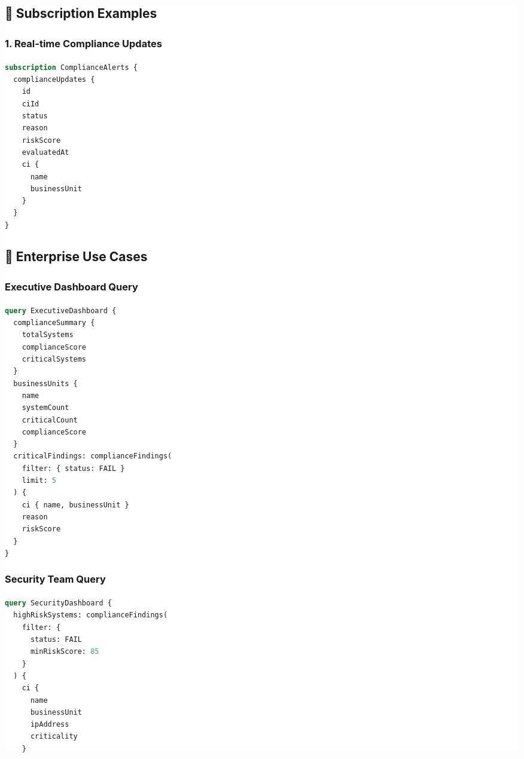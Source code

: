 ## 📡 Subscription Examples

### 1. Real-time Compliance Updates
```graphql
subscription ComplianceAlerts {
  complianceUpdates {
    id
    ciId
    status
    reason
    riskScore
    evaluatedAt
    ci {
      name
      businessUnit
    }
  }
}
```

## 🏢 Enterprise Use Cases

### Executive Dashboard Query
```graphql
query ExecutiveDashboard {
  complianceSummary {
    totalSystems
    complianceScore
    criticalSystems
  }
  businessUnits {
    name
    systemCount
    criticalCount
    complianceScore
  }
  criticalFindings: complianceFindings(
    filter: { status: FAIL }
    limit: 5
  ) {
    ci { name, businessUnit }
    reason
    riskScore
  }
}
```

### Security Team Query
```graphql
query SecurityDashboard {
  highRiskSystems: complianceFindings(
    filter: { 
      status: FAIL
      minRiskScore: 85 
    }
  ) {
    ci {
      name
      businessUnit
      ipAddress
      criticality
    }
```